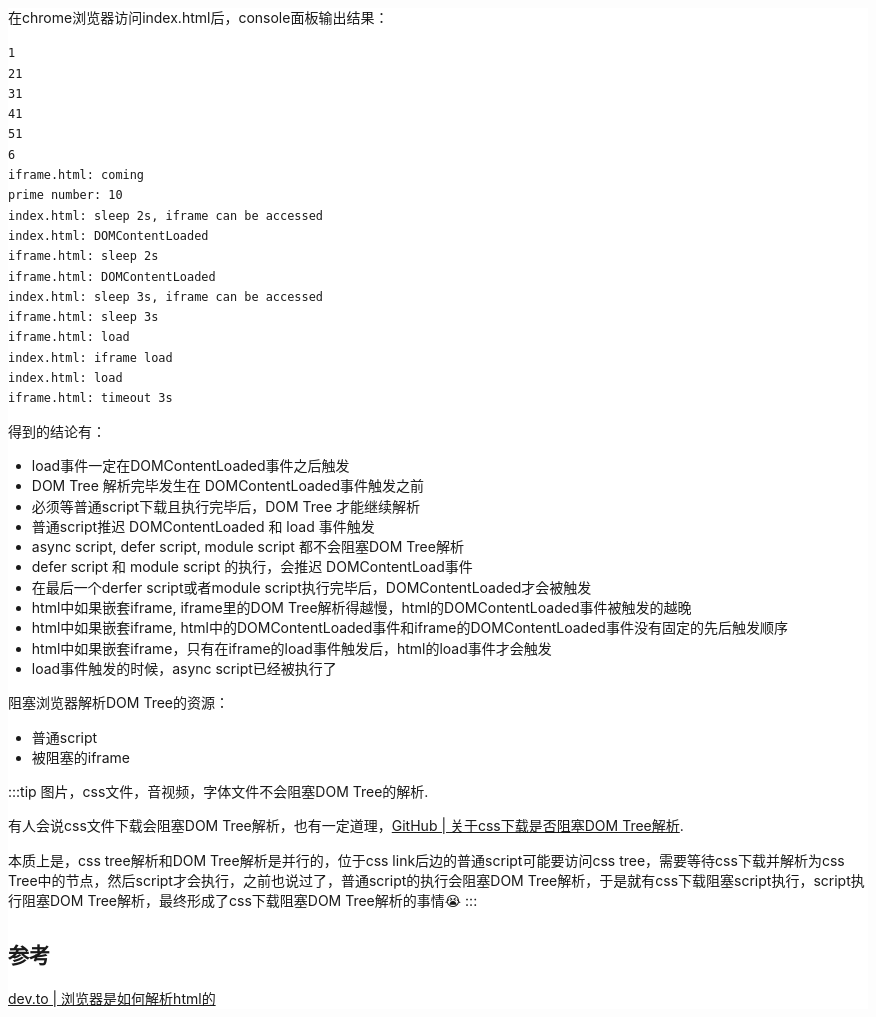 在chrome浏览器访问index.html后，console面板输出结果：
```txt
1
21
31
41
51
6
iframe.html: coming
prime number: 10
index.html: sleep 2s, iframe can be accessed
index.html: DOMContentLoaded
iframe.html: sleep 2s
iframe.html: DOMContentLoaded
index.html: sleep 3s, iframe can be accessed
iframe.html: sleep 3s
iframe.html: load
index.html: iframe load
index.html: load
iframe.html: timeout 3s
```

得到的结论有：
- load事件一定在DOMContentLoaded事件之后触发
- DOM Tree 解析完毕发生在 DOMContentLoaded事件触发之前
- 必须等普通script下载且执行完毕后，DOM Tree 才能继续解析
- 普通script推迟 DOMContentLoaded 和 load 事件触发
- async script, defer script, module script 都不会阻塞DOM Tree解析
- defer script 和 module script 的执行，会推迟 DOMContentLoad事件
- 在最后一个derfer script或者module script执行完毕后，DOMContentLoaded才会被触发
- html中如果嵌套iframe, iframe里的DOM Tree解析得越慢，html的DOMContentLoaded事件被触发的越晚
- html中如果嵌套iframe, html中的DOMContentLoaded事件和iframe的DOMContentLoaded事件没有固定的先后触发顺序
- html中如果嵌套iframe，只有在iframe的load事件触发后，html的load事件才会触发
- load事件触发的时候，async script已经被执行了

阻塞浏览器解析DOM Tree的资源：
- 普通script
- 被阻塞的iframe

:::tip <TipIcon />
图片，css文件，音视频，字体文件不会阻塞DOM Tree的解析.

有人会说css文件下载会阻塞DOM Tree解析，也有一定道理，[GitHub | 关于css下载是否阻塞DOM Tree解析](https://github.com/sisterAn/blog/issues/115).

本质上是，css tree解析和DOM Tree解析是并行的，位于css link后边的普通script可能要访问css tree，需要等待css下载并解析为css Tree中的节点，然后script才会执行，之前也说过了，普通script的执行会阻塞DOM Tree解析，于是就有css下载阻塞script执行，script执行阻塞DOM Tree解析，最终形成了css下载阻塞DOM Tree解析的事情😭
:::

## 参考
[dev.to | 浏览器是如何解析html的](https://dev.to/arikaturika/how-web-browsers-work-parsing-the-html-part-3-with-illustrations-45fi)
